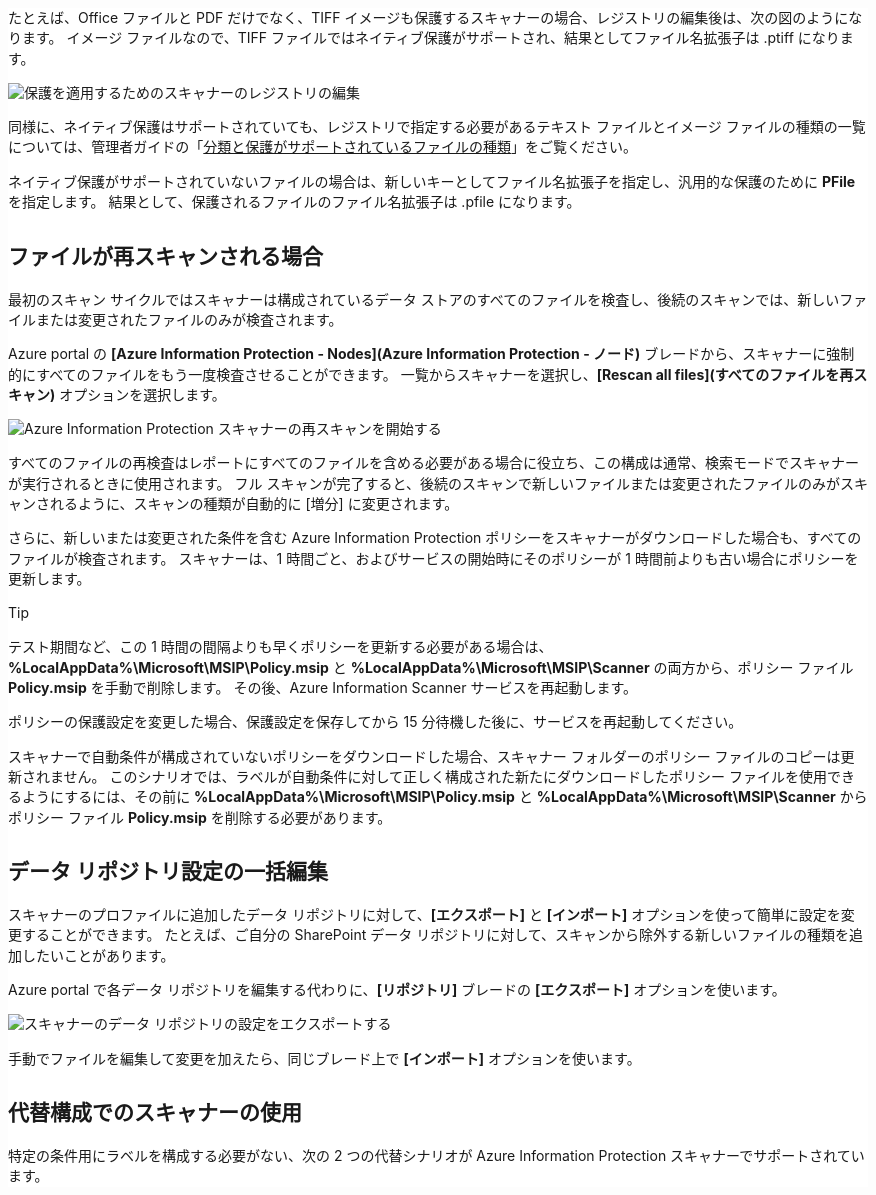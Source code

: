たとえば、Office ファイルと PDF だけでなく、TIFF イメージも保護するスキャナーの場合、レジストリの編集後は、次の図のようになります。 イメージ ファイルなので、TIFF ファイルではネイティブ保護がサポートされ、結果としてファイル名拡張子は .ptiff になります。

![保護を適用するためのスキャナーのレジストリの編集](./media/editregistry-scanner.png)

同様に、ネイティブ保護はサポートされていても、レジストリで指定する必要があるテキスト ファイルとイメージ ファイルの種類の一覧については、管理者ガイドの「[分類と保護がサポートされているファイルの種類](./rms-client/client-admin-guide-file-types.md#file-types-supported-for-protection)」をご覧ください。

ネイティブ保護がサポートされていないファイルの場合は、新しいキーとしてファイル名拡張子を指定し、汎用的な保護のために **PFile** を指定します。 結果として、保護されるファイルのファイル名拡張子は .pfile になります。


## <a name="when-files-are-rescanned"></a>ファイルが再スキャンされる場合

最初のスキャン サイクルではスキャナーは構成されているデータ ストアのすべてのファイルを検査し、後続のスキャンでは、新しいファイルまたは変更されたファイルのみが検査されます。 

Azure portal の **[Azure Information Protection - Nodes]\(Azure Information Protection - ノード\)** ブレードから、スキャナーに強制的にすべてのファイルをもう一度検査させることができます。 一覧からスキャナーを選択し、**[Rescan all files]\(すべてのファイルを再スキャン\)** オプションを選択します。

![Azure Information Protection スキャナーの再スキャンを開始する](./media/scanner-rescan-files.png)

すべてのファイルの再検査はレポートにすべてのファイルを含める必要がある場合に役立ち、この構成は通常、検索モードでスキャナーが実行されるときに使用されます。 フル スキャンが完了すると、後続のスキャンで新しいファイルまたは変更されたファイルのみがスキャンされるように、スキャンの種類が自動的に [増分] に変更されます。

さらに、新しいまたは変更された条件を含む Azure Information Protection ポリシーをスキャナーがダウンロードした場合も、すべてのファイルが検査されます。 スキャナーは、1 時間ごと、およびサービスの開始時にそのポリシーが 1 時間前よりも古い場合にポリシーを更新します。  

> [!TIP]
> テスト期間など、この 1 時間の間隔よりも早くポリシーを更新する必要がある場合は、**%LocalAppData%\Microsoft\MSIP\Policy.msip** と **%LocalAppData%\Microsoft\MSIP\Scanner** の両方から、ポリシー ファイル **Policy.msip** を手動で削除します。 その後、Azure Information Scanner サービスを再起動します。
> 
> ポリシーの保護設定を変更した場合、保護設定を保存してから 15 分待機した後に、サービスを再起動してください。

スキャナーで自動条件が構成されていないポリシーをダウンロードした場合、スキャナー フォルダーのポリシー ファイルのコピーは更新されません。 このシナリオでは、ラベルが自動条件に対して正しく構成された新たにダウンロードしたポリシー ファイルを使用できるようにするには、その前に **%LocalAppData%\Microsoft\MSIP\Policy.msip** と **%LocalAppData%\Microsoft\MSIP\Scanner** からポリシー ファイル **Policy.msip** を削除する必要があります。

## <a name="editing-in-bulk-for-the-data-repository-settings"></a>データ リポジトリ設定の一括編集

スキャナーのプロファイルに追加したデータ リポジトリに対して、**[エクスポート]** と **[インポート]** オプションを使って簡単に設定を変更することができます。 たとえば、ご自分の SharePoint データ リポジトリに対して、スキャンから除外する新しいファイルの種類を追加したいことがあります。

Azure portal で各データ リポジトリを編集する代わりに、**[リポジトリ]** ブレードの **[エクスポート]** オプションを使います。

![スキャナーのデータ リポジトリの設定をエクスポートする](./media/export-scanner-repositories.png)

手動でファイルを編集して変更を加えたら、同じブレード上で **[インポート]** オプションを使います。

## <a name="using-the-scanner-with-alternative-configurations"></a>代替構成でのスキャナーの使用

特定の条件用にラベルを構成する必要がない、次の 2 つの代替シナリオが Azure Information Protection スキャナーでサポートされています。 
